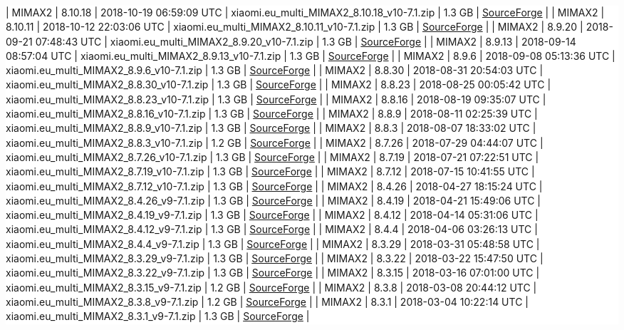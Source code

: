 | MIMAX2 | 8.10.18 | 2018-10-19 06:59:09 UTC | xiaomi.eu_multi_MIMAX2_8.10.18_v10-7.1.zip | 1.3 GB | [SourceForge](https://sourceforge.net/projects/xiaomi-eu-multilang-miui-roms/files/xiaomi.eu/MIUI-WEEKLY-RELEASES/8.10.18/xiaomi.eu_multi_MIMAX2_8.10.18_v10-7.1.zip/download) |
| MIMAX2 | 8.10.11 | 2018-10-12 22:03:06 UTC | xiaomi.eu_multi_MIMAX2_8.10.11_v10-7.1.zip | 1.3 GB | [SourceForge](https://sourceforge.net/projects/xiaomi-eu-multilang-miui-roms/files/xiaomi.eu/MIUI-WEEKLY-RELEASES/8.10.11/xiaomi.eu_multi_MIMAX2_8.10.11_v10-7.1.zip/download) |
| MIMAX2 | 8.9.20 | 2018-09-21 07:48:43 UTC | xiaomi.eu_multi_MIMAX2_8.9.20_v10-7.1.zip | 1.3 GB | [SourceForge](https://sourceforge.net/projects/xiaomi-eu-multilang-miui-roms/files/xiaomi.eu/MIUI-WEEKLY-RELEASES/8.9.20/xiaomi.eu_multi_MIMAX2_8.9.20_v10-7.1.zip/download) |
| MIMAX2 | 8.9.13 | 2018-09-14 08:57:04 UTC | xiaomi.eu_multi_MIMAX2_8.9.13_v10-7.1.zip | 1.3 GB | [SourceForge](https://sourceforge.net/projects/xiaomi-eu-multilang-miui-roms/files/xiaomi.eu/MIUI-WEEKLY-RELEASES/8.9.13/xiaomi.eu_multi_MIMAX2_8.9.13_v10-7.1.zip/download) |
| MIMAX2 | 8.9.6 | 2018-09-08 05:13:36 UTC | xiaomi.eu_multi_MIMAX2_8.9.6_v10-7.1.zip | 1.3 GB | [SourceForge](https://sourceforge.net/projects/xiaomi-eu-multilang-miui-roms/files/xiaomi.eu/MIUI-WEEKLY-RELEASES/8.9.6/xiaomi.eu_multi_MIMAX2_8.9.6_v10-7.1.zip/download) |
| MIMAX2 | 8.8.30 | 2018-08-31 20:54:03 UTC | xiaomi.eu_multi_MIMAX2_8.8.30_v10-7.1.zip | 1.3 GB | [SourceForge](https://sourceforge.net/projects/xiaomi-eu-multilang-miui-roms/files/xiaomi.eu/MIUI-WEEKLY-RELEASES/8.8.30/xiaomi.eu_multi_MIMAX2_8.8.30_v10-7.1.zip/download) |
| MIMAX2 | 8.8.23 | 2018-08-25 00:05:42 UTC | xiaomi.eu_multi_MIMAX2_8.8.23_v10-7.1.zip | 1.3 GB | [SourceForge](https://sourceforge.net/projects/xiaomi-eu-multilang-miui-roms/files/xiaomi.eu/MIUI-WEEKLY-RELEASES/8.8.23/xiaomi.eu_multi_MIMAX2_8.8.23_v10-7.1.zip/download) |
| MIMAX2 | 8.8.16 | 2018-08-19 09:35:07 UTC | xiaomi.eu_multi_MIMAX2_8.8.16_v10-7.1.zip | 1.3 GB | [SourceForge](https://sourceforge.net/projects/xiaomi-eu-multilang-miui-roms/files/xiaomi.eu/MIUI-WEEKLY-RELEASES/8.8.16/xiaomi.eu_multi_MIMAX2_8.8.16_v10-7.1.zip/download) |
| MIMAX2 | 8.8.9 | 2018-08-11 02:25:39 UTC | xiaomi.eu_multi_MIMAX2_8.8.9_v10-7.1.zip | 1.3 GB | [SourceForge](https://sourceforge.net/projects/xiaomi-eu-multilang-miui-roms/files/xiaomi.eu/MIUI-WEEKLY-RELEASES/8.8.9/xiaomi.eu_multi_MIMAX2_8.8.9_v10-7.1.zip/download) |
| MIMAX2 | 8.8.3 | 2018-08-07 18:33:02 UTC | xiaomi.eu_multi_MIMAX2_8.8.3_v10-7.1.zip | 1.2 GB | [SourceForge](https://sourceforge.net/projects/xiaomi-eu-multilang-miui-roms/files/xiaomi.eu/MIUI-WEEKLY-RELEASES/8.8.3/xiaomi.eu_multi_MIMAX2_8.8.3_v10-7.1.zip/download) |
| MIMAX2 | 8.7.26 | 2018-07-29 04:44:07 UTC | xiaomi.eu_multi_MIMAX2_8.7.26_v10-7.1.zip | 1.3 GB | [SourceForge](https://sourceforge.net/projects/xiaomi-eu-multilang-miui-roms/files/xiaomi.eu/MIUI-WEEKLY-RELEASES/8.7.26/xiaomi.eu_multi_MIMAX2_8.7.26_v10-7.1.zip/download) |
| MIMAX2 | 8.7.19 | 2018-07-21 07:22:51 UTC | xiaomi.eu_multi_MIMAX2_8.7.19_v10-7.1.zip | 1.3 GB | [SourceForge](https://sourceforge.net/projects/xiaomi-eu-multilang-miui-roms/files/xiaomi.eu/MIUI-WEEKLY-RELEASES/8.7.19/xiaomi.eu_multi_MIMAX2_8.7.19_v10-7.1.zip/download) |
| MIMAX2 | 8.7.12 | 2018-07-15 10:41:55 UTC | xiaomi.eu_multi_MIMAX2_8.7.12_v10-7.1.zip | 1.3 GB | [SourceForge](https://sourceforge.net/projects/xiaomi-eu-multilang-miui-roms/files/xiaomi.eu/MIUI-WEEKLY-RELEASES/8.7.12/xiaomi.eu_multi_MIMAX2_8.7.12_v10-7.1.zip/download) |
| MIMAX2 | 8.4.26 | 2018-04-27 18:15:24 UTC | xiaomi.eu_multi_MIMAX2_8.4.26_v9-7.1.zip | 1.3 GB | [SourceForge](https://sourceforge.net/projects/xiaomi-eu-multilang-miui-roms/files/xiaomi.eu/MIUI-WEEKLY-RELEASES/8.4.26/xiaomi.eu_multi_MIMAX2_8.4.26_v9-7.1.zip/download) |
| MIMAX2 | 8.4.19 | 2018-04-21 15:49:06 UTC | xiaomi.eu_multi_MIMAX2_8.4.19_v9-7.1.zip | 1.3 GB | [SourceForge](https://sourceforge.net/projects/xiaomi-eu-multilang-miui-roms/files/xiaomi.eu/MIUI-WEEKLY-RELEASES/8.4.19/xiaomi.eu_multi_MIMAX2_8.4.19_v9-7.1.zip/download) |
| MIMAX2 | 8.4.12 | 2018-04-14 05:31:06 UTC | xiaomi.eu_multi_MIMAX2_8.4.12_v9-7.1.zip | 1.3 GB | [SourceForge](https://sourceforge.net/projects/xiaomi-eu-multilang-miui-roms/files/xiaomi.eu/MIUI-WEEKLY-RELEASES/8.4.12/xiaomi.eu_multi_MIMAX2_8.4.12_v9-7.1.zip/download) |
| MIMAX2 | 8.4.4 | 2018-04-06 03:26:13 UTC | xiaomi.eu_multi_MIMAX2_8.4.4_v9-7.1.zip | 1.3 GB | [SourceForge](https://sourceforge.net/projects/xiaomi-eu-multilang-miui-roms/files/xiaomi.eu/MIUI-WEEKLY-RELEASES/8.4.4/xiaomi.eu_multi_MIMAX2_8.4.4_v9-7.1.zip/download) |
| MIMAX2 | 8.3.29 | 2018-03-31 05:48:58 UTC | xiaomi.eu_multi_MIMAX2_8.3.29_v9-7.1.zip | 1.3 GB | [SourceForge](https://sourceforge.net/projects/xiaomi-eu-multilang-miui-roms/files/xiaomi.eu/MIUI-WEEKLY-RELEASES/8.3.29/xiaomi.eu_multi_MIMAX2_8.3.29_v9-7.1.zip/download) |
| MIMAX2 | 8.3.22 | 2018-03-22 15:47:50 UTC | xiaomi.eu_multi_MIMAX2_8.3.22_v9-7.1.zip | 1.3 GB | [SourceForge](https://sourceforge.net/projects/xiaomi-eu-multilang-miui-roms/files/xiaomi.eu/MIUI-WEEKLY-RELEASES/8.3.22/xiaomi.eu_multi_MIMAX2_8.3.22_v9-7.1.zip/download) |
| MIMAX2 | 8.3.15 | 2018-03-16 07:01:00 UTC | xiaomi.eu_multi_MIMAX2_8.3.15_v9-7.1.zip | 1.2 GB | [SourceForge](https://sourceforge.net/projects/xiaomi-eu-multilang-miui-roms/files/xiaomi.eu/MIUI-WEEKLY-RELEASES/8.3.15/xiaomi.eu_multi_MIMAX2_8.3.15_v9-7.1.zip/download) |
| MIMAX2 | 8.3.8 | 2018-03-08 20:44:12 UTC | xiaomi.eu_multi_MIMAX2_8.3.8_v9-7.1.zip | 1.2 GB | [SourceForge](https://sourceforge.net/projects/xiaomi-eu-multilang-miui-roms/files/xiaomi.eu/MIUI-WEEKLY-RELEASES/8.3.8/xiaomi.eu_multi_MIMAX2_8.3.8_v9-7.1.zip/download) |
| MIMAX2 | 8.3.1 | 2018-03-04 10:22:14 UTC | xiaomi.eu_multi_MIMAX2_8.3.1_v9-7.1.zip | 1.3 GB | [SourceForge](https://sourceforge.net/projects/xiaomi-eu-multilang-miui-roms/files/xiaomi.eu/MIUI-WEEKLY-RELEASES/8.3.1/xiaomi.eu_multi_MIMAX2_8.3.1_v9-7.1.zip/download) |